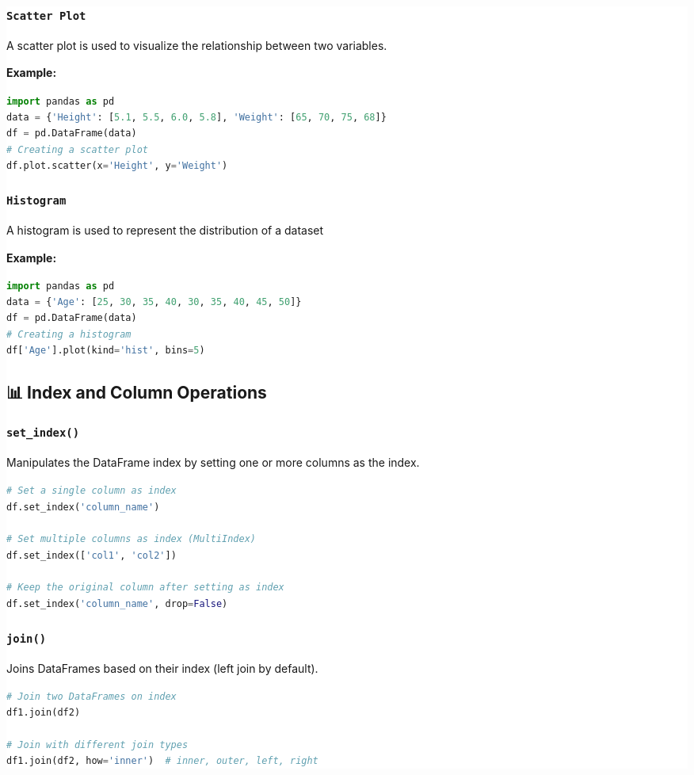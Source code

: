 ### **`Scatter Plot`**

A scatter plot is used to visualize the relationship between two variables.

**Example:**

```python
import pandas as pd
data = {'Height': [5.1, 5.5, 6.0, 5.8], 'Weight': [65, 70, 75, 68]}
df = pd.DataFrame(data)
# Creating a scatter plot
df.plot.scatter(x='Height', y='Weight')
```

### **`Histogram`**

A histogram is used to represent the distribution of a dataset

**Example:**

```python
import pandas as pd
data = {'Age': [25, 30, 35, 40, 30, 35, 40, 45, 50]}
df = pd.DataFrame(data)
# Creating a histogram
df['Age'].plot(kind='hist', bins=5)
```

## 📊 Index and Column Operations

### `set_index()`

Manipulates the DataFrame index by setting one or more columns as the index.

```python
# Set a single column as index
df.set_index('column_name')

# Set multiple columns as index (MultiIndex)
df.set_index(['col1', 'col2'])

# Keep the original column after setting as index
df.set_index('column_name', drop=False)
```

### `join()`

Joins DataFrames based on their index (left join by default).

```python
# Join two DataFrames on index
df1.join(df2)

# Join with different join types
df1.join(df2, how='inner')  # inner, outer, left, right
```
